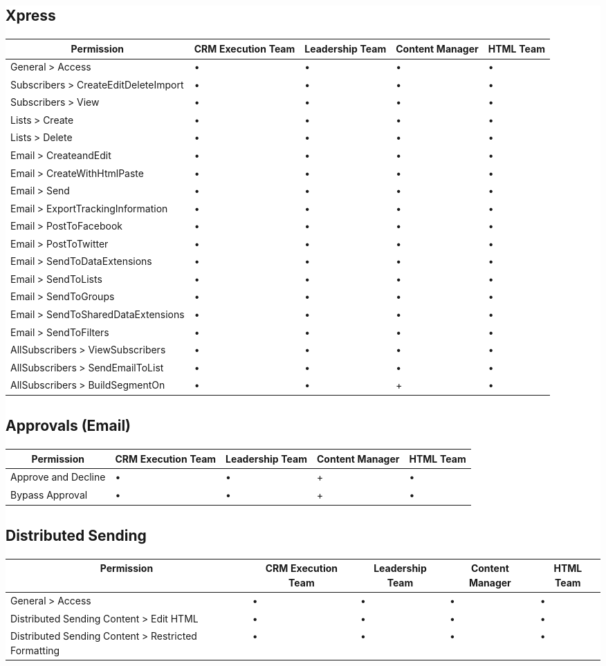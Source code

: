 ## Xpress

| Permission | CRM Execution Team | Leadership Team | Content Manager | HTML Team |
| --- | --- | --- | --- | --- |
| General > Access |  • |  • |  • |  • |
| Subscribers > CreateEditDeleteImport |  • |  • |  • |  • |
| Subscribers > View |  • |  • |  • |  • |
| Lists > Create |  • |  • |  • |  • |
| Lists > Delete |  • |  • |  • |  • |
| Email > CreateandEdit |  • |  • |  • |  • |
| Email > CreateWithHtmlPaste |  • |  • |  • |  • |
| Email > Send |  • |  • |  • |  • |
| Email > ExportTrackingInformation |  • |  • |  • |  • |
| Email > PostToFacebook |  • |  • |  • |  • |
| Email > PostToTwitter |  • |  • |  • |  • |
| Email > SendToDataExtensions |  • |  • |  • |  • |
| Email > SendToLists |  • |  • |  • |  • |
| Email > SendToGroups |  • |  • |  • |  • |
| Email > SendToSharedDataExtensions |  • |  • |  • |  • |
| Email > SendToFilters |  • |  • |  • |  • |
| AllSubscribers > ViewSubscribers |  • |  • |  • |  • |
| AllSubscribers > SendEmailToList |  • |  • |  • |  • |
| AllSubscribers > BuildSegmentOn |  • |  • | + |  • |

## Approvals (Email)

| Permission | CRM Execution Team | Leadership Team | Content Manager | HTML Team |
| --- | --- | --- | --- | --- |
| Approve and Decline |  • |  • | + |  • |
| Bypass Approval |  • |  • | + |  • |

## Distributed Sending

| Permission | CRM Execution Team | Leadership Team | Content Manager | HTML Team |
| --- | --- | --- | --- | --- |
| General > Access |  • |  • |  • |  • |
| Distributed Sending Content > Edit HTML |  • |  • |  • |  • |
| Distributed Sending Content > Restricted Formatting |  • |  • |  • |  • |
